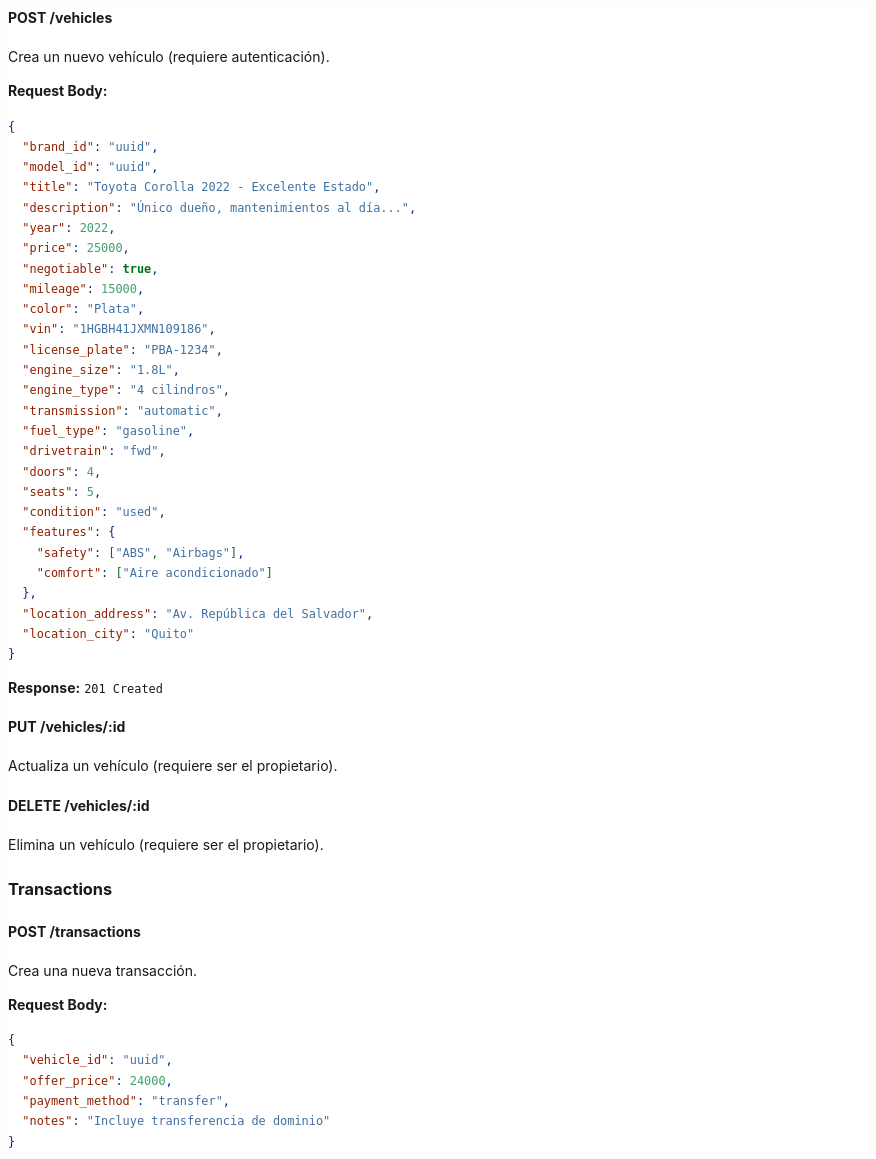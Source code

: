 #### POST /vehicles
Crea un nuevo vehículo (requiere autenticación).

**Request Body:**
```json
{
  "brand_id": "uuid",
  "model_id": "uuid",
  "title": "Toyota Corolla 2022 - Excelente Estado",
  "description": "Único dueño, mantenimientos al día...",
  "year": 2022,
  "price": 25000,
  "negotiable": true,
  "mileage": 15000,
  "color": "Plata",
  "vin": "1HGBH41JXMN109186",
  "license_plate": "PBA-1234",
  "engine_size": "1.8L",
  "engine_type": "4 cilindros",
  "transmission": "automatic",
  "fuel_type": "gasoline",
  "drivetrain": "fwd",
  "doors": 4,
  "seats": 5,
  "condition": "used",
  "features": {
    "safety": ["ABS", "Airbags"],
    "comfort": ["Aire acondicionado"]
  },
  "location_address": "Av. República del Salvador",
  "location_city": "Quito"
}
```

**Response:** `201 Created`

#### PUT /vehicles/:id
Actualiza un vehículo (requiere ser el propietario).

#### DELETE /vehicles/:id
Elimina un vehículo (requiere ser el propietario).

### Transactions

#### POST /transactions
Crea una nueva transacción.

**Request Body:**
```json
{
  "vehicle_id": "uuid",
  "offer_price": 24000,
  "payment_method": "transfer",
  "notes": "Incluye transferencia de dominio"
}
```
